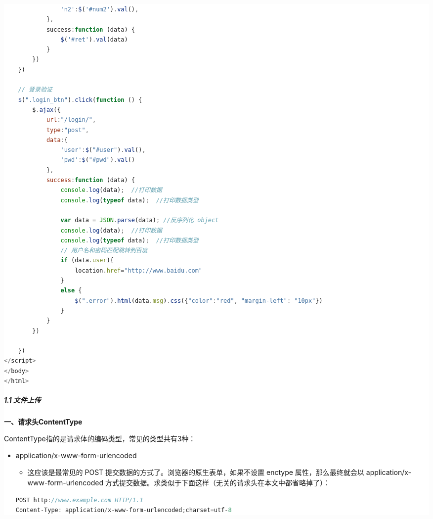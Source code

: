 ```js
                'n2':$('#num2').val(),
            },
            success:function (data) {
                $('#ret').val(data)
            }
        })
    })

    // 登录验证
    $(".login_btn").click(function () {
        $.ajax({
            url:"/login/",
            type:"post",
            data:{
                'user':$("#user").val(),
                'pwd':$("#pwd").val()
            },
            success:function (data) {
                console.log(data);  //打印数据
                console.log(typeof data);  //打印数据类型

                var data = JSON.parse(data); //反序列化 object
                console.log(data);  //打印数据
                console.log(typeof data);  //打印数据类型
                // 用户名和密码匹配跳转到百度
                if (data.user){
                    location.href="http://www.baidu.com"
                }
                else {
                    $(".error").html(data.msg).css({"color":"red", "margin-left": "10px"})
                }
            }
        })

    })
</script>
</body>
</html>
```

##### 1.1 文件上传

**一、请求头ContentType**

ContentType指的是请求体的编码类型，常见的类型共有3种：

- application/x-www-form-urlencoded

    - 这应该是最常见的 POST 提交数据的方式了。浏览器的原生表单，如果不设置 enctype 属性，那么最终就会以 application/x-www-form-urlencoded 方式提交数据。求类似于下面这样（无关的请求头在本文中都省略掉了）：

    ```js
    POST http://www.example.com HTTP/1.1
    Content-Type: application/x-www-form-urlencoded;charset=utf-8
    
